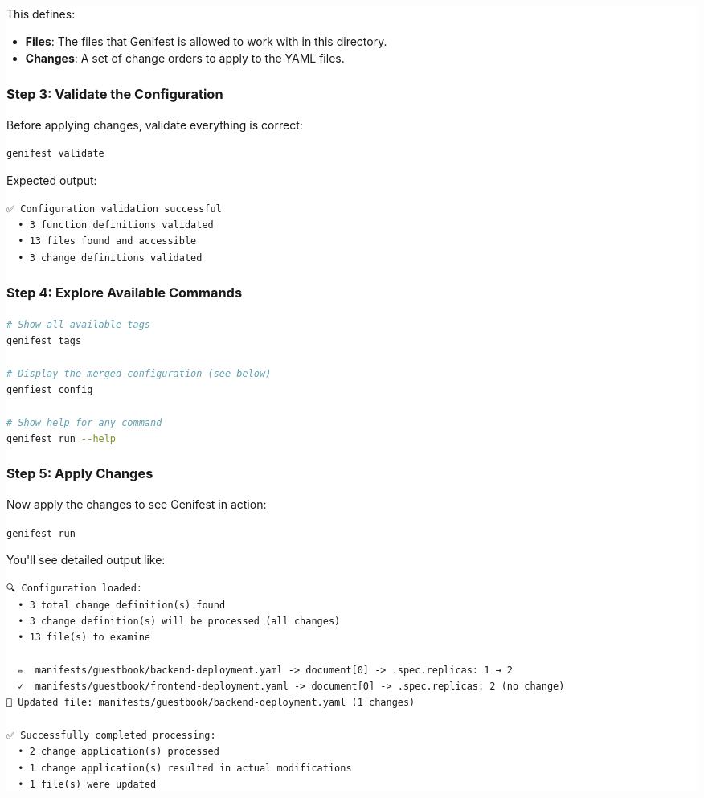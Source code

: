 This defines:

- **Files**: The files that Genifest is allowed to work with in this directory.
- **Changes**: A set of change orders to apply to the YAML files.

### Step 3: Validate the Configuration

Before applying changes, validate everything is correct:

```bash
genifest validate
```

Expected output:
```
✅ Configuration validation successful
  • 3 function definitions validated
  • 13 files found and accessible
  • 3 change definitions validated
```

### Step 4: Explore Available Commands

```bash
# Show all available tags
genifest tags

# Display the merged configuration (see below)
genfiest config

# Show help for any command
genifest run --help
```

### Step 5: Apply Changes

Now apply the changes to see Genifest in action:

```bash
genifest run
```

You'll see detailed output like:
```
🔍 Configuration loaded:
  • 3 total change definition(s) found
  • 3 change definition(s) will be processed (all changes)
  • 13 file(s) to examine

  ✏️  manifests/guestbook/backend-deployment.yaml -> document[0] -> .spec.replicas: 1 → 2
  ✓  manifests/guestbook/frontend-deployment.yaml -> document[0] -> .spec.replicas: 2 (no change)
📝 Updated file: manifests/guestbook/backend-deployment.yaml (1 changes)

✅ Successfully completed processing:
  • 2 change application(s) processed
  • 1 change application(s) resulted in actual modifications
  • 1 file(s) were updated
```

